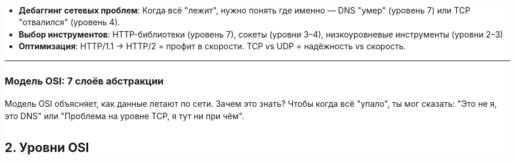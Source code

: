 - **Дебаггинг сетевых проблем**: Когда всё "лежит", нужно понять где именно — DNS "умер" (уровень 7) или TCP "отвалился" (уровень 4).
- **Выбор инструментов**: HTTP-библиотеки (уровень 7), сокеты (уровни 3–4), низкоуровневые инструменты (уровни 2–3)
- **Оптимизация**: HTTP/1.1 → HTTP/2 = профит в скорости. TCP vs UDP = надёжность vs скорость.

---

### **Модель OSI: 7 слоёв абстракции**

Модель OSI объясняет, как данные летают по сети. Зачем это знать? Чтобы когда всё "упало", ты мог сказать: "Это не я, это DNS" или "Проблема на уровне TCP, я тут ни при чём".

## **2. Уровни OSI**
